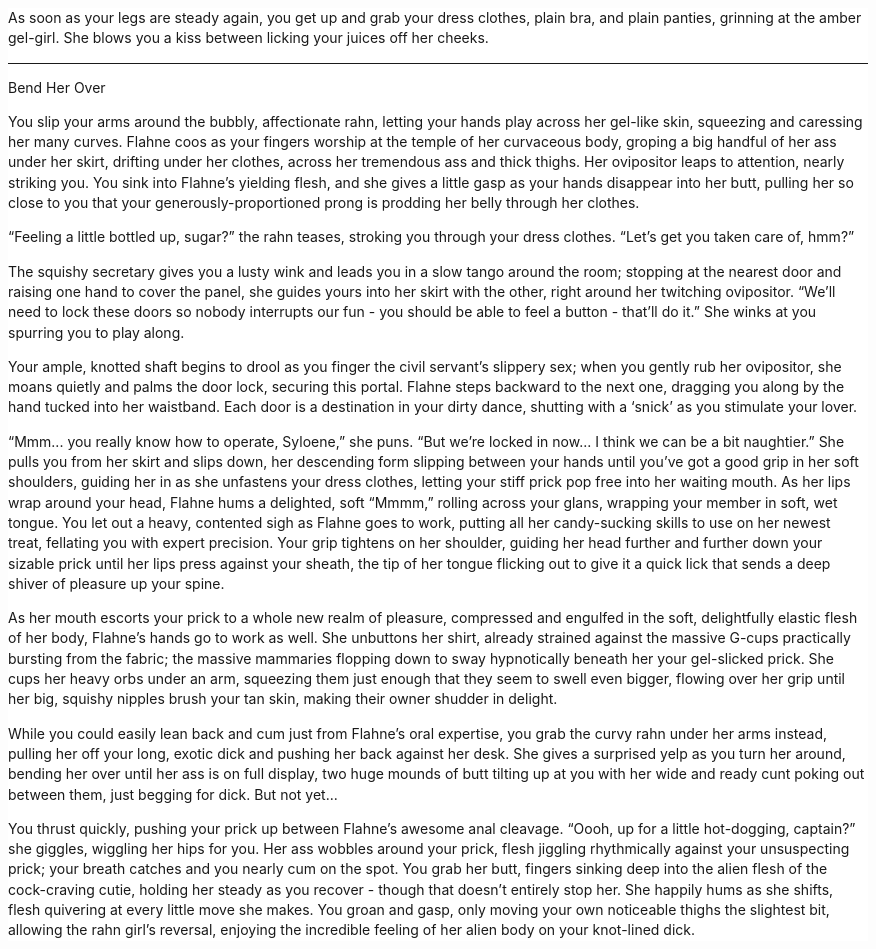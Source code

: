 As soon as your legs are steady again, you get up and grab your dress clothes, plain bra, and plain panties, grinning at the amber gel-girl. She blows you a kiss between licking your juices off her cheeks.

---

Bend Her Over

You slip your arms around the bubbly, affectionate rahn, letting your hands play across her gel-like skin, squeezing and caressing her many curves. Flahne coos as your fingers worship at the temple of her curvaceous body, groping a big handful of her ass under her skirt, drifting under her clothes, across her tremendous ass and thick thighs. Her ovipositor leaps to attention, nearly striking you. You sink into Flahne’s yielding flesh, and she gives a little gasp as your hands disappear into her butt, pulling her so close to you that your generously-proportioned prong is prodding her belly through her clothes.

“Feeling a little bottled up, sugar?” the rahn teases, stroking you through your dress clothes. “Let’s get you taken care of, hmm?”

The squishy secretary gives you a lusty wink and leads you in a slow tango around the room; stopping at the nearest door and raising one hand to cover the panel, she guides yours into her skirt with the other, right around her twitching ovipositor. “We’ll need to lock these doors so nobody interrupts our fun - you should be able to feel a button - that’ll do it.” She winks at you spurring you to play along.

Your ample, knotted shaft begins to drool as you finger the civil servant’s slippery sex; when you gently rub her ovipositor, she moans quietly and palms the door lock, securing this portal. Flahne steps backward to the next one, dragging you along by the hand tucked into her waistband. Each door is a destination in your dirty dance, shutting with a ‘snick’ as you stimulate your lover.

“Mmm... you really know how to operate, Syloene,” she puns. “But we’re locked in now... I think we can be a bit naughtier.” She pulls you from her skirt and slips down, her descending form slipping between your hands until you’ve got a good grip in her soft shoulders, guiding her in as she unfastens your dress clothes, letting your stiff prick pop free into her waiting mouth. As her lips wrap around your head, Flahne hums a delighted, soft “Mmmm,” rolling across your glans, wrapping your member in soft, wet tongue. You let out a heavy, contented sigh as Flahne goes to work, putting all her candy-sucking skills to use on her newest treat, fellating you with expert precision. Your grip tightens on her shoulder, guiding her head further and further down your sizable prick until her lips press against your sheath, the tip of her tongue flicking out to give it a quick lick that sends a deep shiver of pleasure up your spine.

As her mouth escorts your prick to a whole new realm of pleasure, compressed and engulfed in the soft, delightfully elastic flesh of her body, Flahne’s hands go to work as well. She unbuttons her shirt, already strained against the massive G-cups practically bursting from the fabric; the massive mammaries flopping down to sway hypnotically beneath her your gel-slicked prick. She cups her heavy orbs under an arm, squeezing them just enough that they seem to swell even bigger, flowing over her grip until her big, squishy nipples brush your tan skin, making their owner shudder in delight.

While you could easily lean back and cum just from Flahne’s oral expertise, you grab the curvy rahn under her arms instead, pulling her off your long, exotic dick and pushing her back against her desk. She gives a surprised yelp as you turn her around, bending her over until her ass is on full display, two huge mounds of butt tilting up at you with her wide and ready cunt poking out between them, just begging for dick. But not yet...

You thrust quickly, pushing your prick up between Flahne’s awesome anal cleavage. “Oooh, up for a little hot-dogging, captain?” she giggles, wiggling her hips for you. Her ass wobbles around your prick, flesh jiggling rhythmically against your unsuspecting prick; your breath catches and you nearly cum on the spot. You grab her butt, fingers sinking deep into the alien flesh of the cock-craving cutie, holding her steady as you recover - though that doesn’t entirely stop her. She happily hums as she shifts, flesh quivering at every little move she makes. You groan and gasp, only moving your own noticeable thighs the slightest bit, allowing the rahn girl’s reversal, enjoying the incredible feeling of her alien body on your knot-lined dick.
